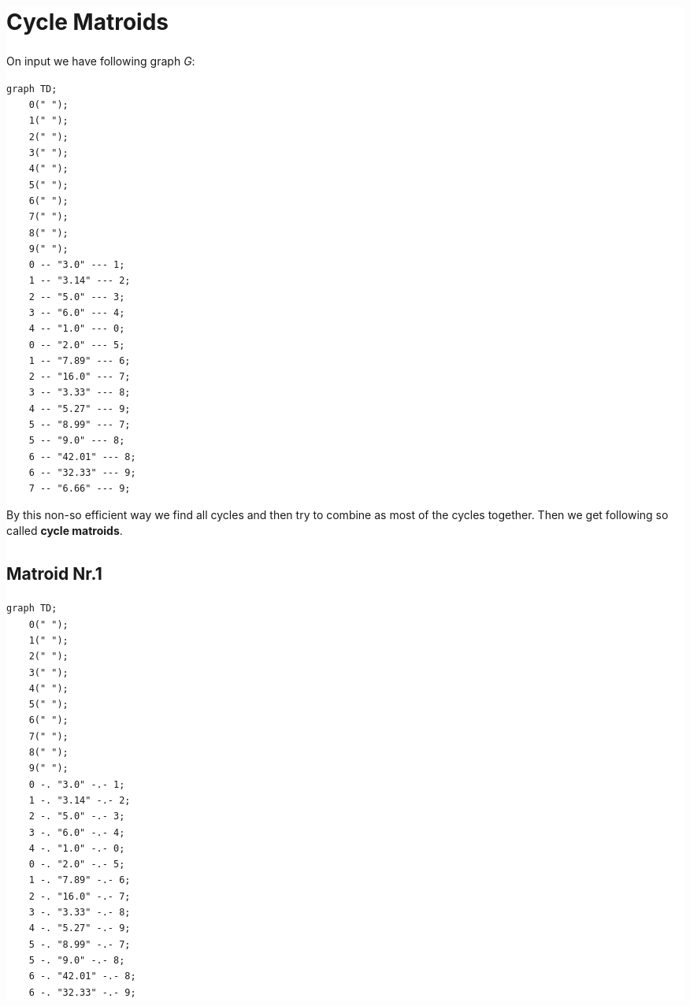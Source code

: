 # Cycle Matroids

On input we have following graph $G$:

```mermaid
graph TD;
	0(" ");
	1(" ");
	2(" ");
	3(" ");
	4(" ");
	5(" ");
	6(" ");
	7(" ");
	8(" ");
	9(" ");
	0 -- "3.0" --- 1;
	1 -- "3.14" --- 2;
	2 -- "5.0" --- 3;
	3 -- "6.0" --- 4;
	4 -- "1.0" --- 0;
	0 -- "2.0" --- 5;
	1 -- "7.89" --- 6;
	2 -- "16.0" --- 7;
	3 -- "3.33" --- 8;
	4 -- "5.27" --- 9;
	5 -- "8.99" --- 7;
	5 -- "9.0" --- 8;
	6 -- "42.01" --- 8;
	6 -- "32.33" --- 9;
	7 -- "6.66" --- 9;
```

By this non-so efficient way we find all cycles and then try to combine as most of the cycles together. Then we get following so called **cycle matroids**.

## Matroid Nr.1

```mermaid
graph TD;
	0(" ");
	1(" ");
	2(" ");
	3(" ");
	4(" ");
	5(" ");
	6(" ");
	7(" ");
	8(" ");
	9(" ");
	0 -. "3.0" -.- 1;
	1 -. "3.14" -.- 2;
	2 -. "5.0" -.- 3;
	3 -. "6.0" -.- 4;
	4 -. "1.0" -.- 0;
	0 -. "2.0" -.- 5;
	1 -. "7.89" -.- 6;
	2 -. "16.0" -.- 7;
	3 -. "3.33" -.- 8;
	4 -. "5.27" -.- 9;
	5 -. "8.99" -.- 7;
	5 -. "9.0" -.- 8;
	6 -. "42.01" -.- 8;
	6 -. "32.33" -.- 9;
```